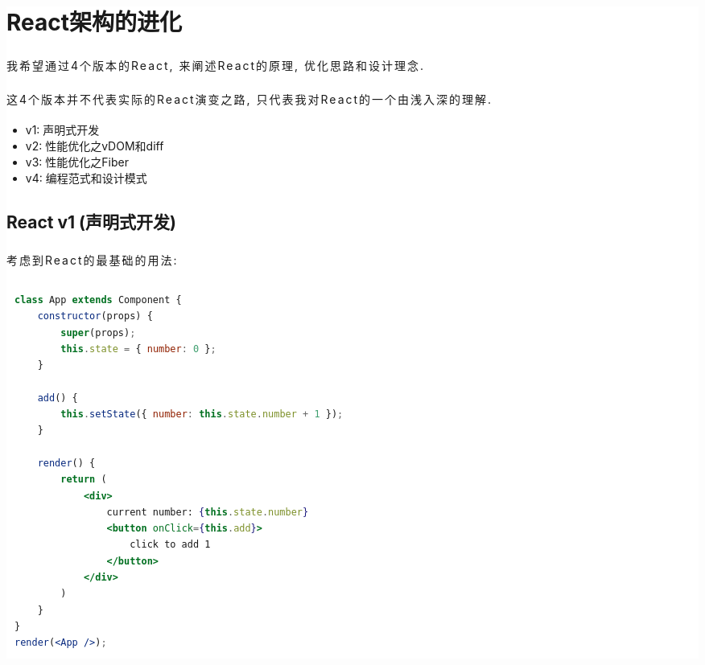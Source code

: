 <style type="text/css" rel="stylesheet">
    body {
        padding: 0 10vw;
    }
    p {
        line-height: 2em;
        letter-spacing: 2px;
    }
    img {
        border: 1px solid grey;
        margin: 10px 0;
        max-width: 80vw;
        max-height: 100vw;
    }
    pre {
        background: #f2f2f2;
        padding: 10px;
    }
    blockquote {
        background: #f2f2f2;
        padding: 2px 10px;
        font-style: italic;
        margin: 0;
        border-radius: 10px;
    }
</style>

<h1>React架构的进化</h1>

我希望通过4个版本的React, 来阐述React的原理, 优化思路和设计理念.

这4个版本并不代表实际的React演变之路, 只代表我对React的一个由浅入深的理解.

* v1: 声明式开发
* v2: 性能优化之vDOM和diff
* v3: 性能优化之Fiber
* v4: 编程范式和设计模式

## React v1 (声明式开发)

考虑到React的最基础的用法:

```jsx
class App extends Component {
    constructor(props) {
        super(props);
        this.state = { number: 0 };
    }

    add() {
        this.setState({ number: this.state.number + 1 });
    }

    render() {
        return (
            <div>
                current number: {this.state.number}
                <button onClick={this.add}>
                    click to add 1
                </button>
            </div>
        )
    }
}
render(<App />);
```